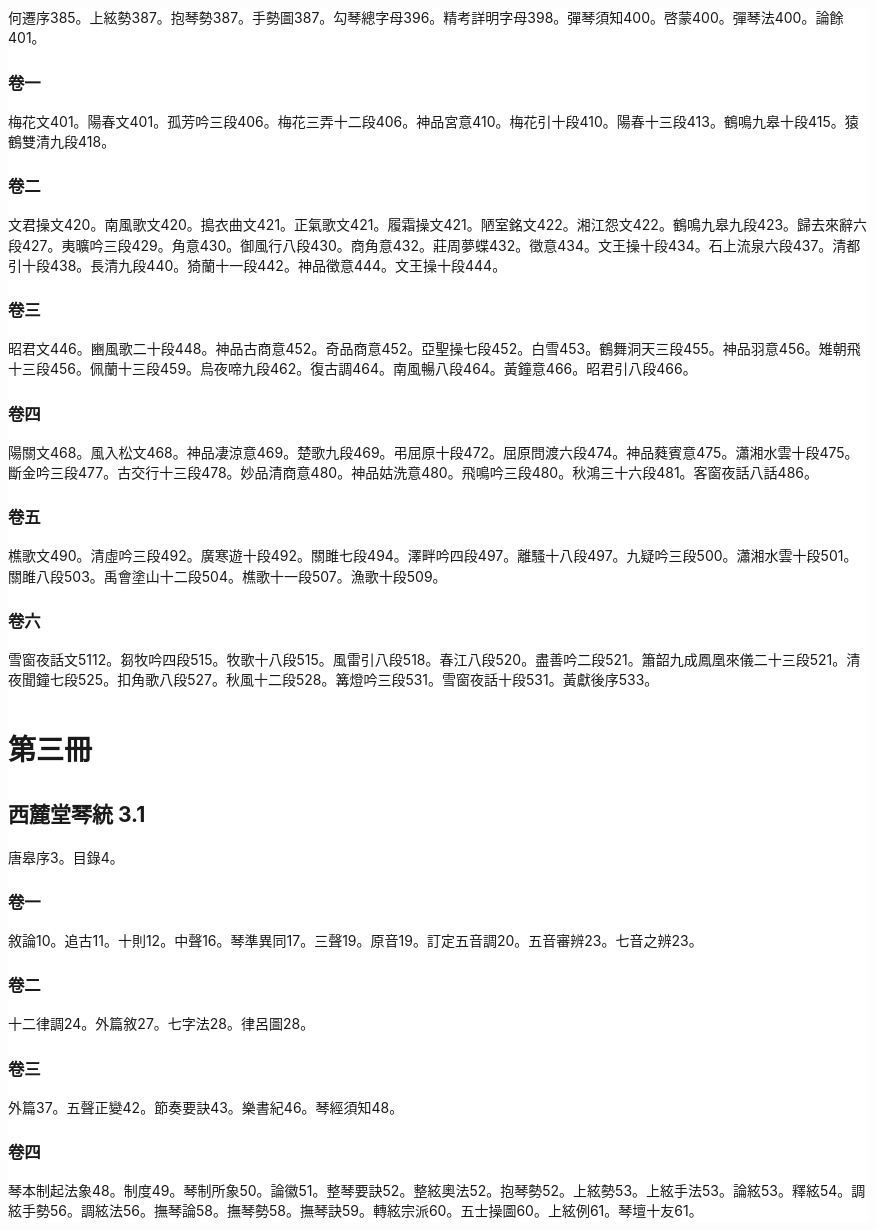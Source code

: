 何遷序385。上絃勢387。抱琴勢387。手勢圖387。勾琴總字母396。精考詳明字母398。彈琴須知400。啓蒙400。彈琴法400。論餘401。

### 卷一

梅花文401。陽春文401。孤芳吟三段406。梅花三弄十二段406。神品宮意410。梅花引十段410。陽春十三段413。鶴鳴九皋十段415。猿鶴雙清九段418。

### 卷二

文君操文420。南風歌文420。搗衣曲文421。正氣歌文421。履霜操文421。陋室銘文422。湘江怨文422。鶴鳴九皋九段423。歸去來辭六段427。夷曠吟三段429。角意430。御風行八段430。商角意432。莊周夢蝶432。徵意434。文王操十段434。石上流泉六段437。清都引十段438。長清九段440。猗蘭十一段442。神品徵意444。文王操十段444。

### 卷三

昭君文446。豳風歌二十段448。神品古商意452。奇品商意452。亞聖操七段452。白雪453。鶴舞洞天三段455。神品羽意456。雉朝飛十三段456。佩蘭十三段459。烏夜啼九段462。復古調464。南風暢八段464。黃鐘意466。昭君引八段466。

### 卷四

陽關文468。風入松文468。神品凄涼意469。楚歌九段469。弔屈原十段472。屈原問渡六段474。神品蕤賓意475。瀟湘水雲十段475。斷金吟三段477。古交行十三段478。妙品清商意480。神品姑洗意480。飛鳴吟三段480。秋鴻三十六段481。客窗夜話八話486。

### 卷五

樵歌文490。清虛吟三段492。廣寒遊十段492。關雎七段494。澤畔吟四段497。離騷十八段497。九疑吟三段500。瀟湘水雲十段501。關雎八段503。禹會塗山十二段504。樵歌十一段507。漁歌十段509。

### 卷六

雪窗夜話文5112。芻牧吟四段515。牧歌十八段515。風雷引八段518。春江八段520。盡善吟二段521。簫韶九成鳳凰來儀二十三段521。清夜聞鐘七段525。扣角歌八段527。秋風十二段528。篝燈吟三段531。雪窗夜話十段531。黃獻後序533。

# 第三冊

## 西麓堂琴統 3.1

唐皋序3。目錄4。

### 卷一

敘論10。追古11。十則12。中聲16。琴準異同17。三聲19。原音19。訂定五音調20。五音審辨23。七音之辨23。

### 卷二

十二律調24。外篇敘27。七字法28。律呂圖28。

### 卷三

外篇37。五聲正變42。節奏要訣43。樂書紀46。琴經須知48。

### 卷四

琴本制起法象48。制度49。琴制所象50。論徽51。整琴要訣52。整絃奧法52。抱琴勢52。上絃勢53。上絃手法53。論絃53。釋絃54。調絃手勢56。調絃法56。撫琴論58。撫琴勢58。撫琴訣59。轉絃宗派60。五士操圖60。上絃例61。琴壇十友61。
